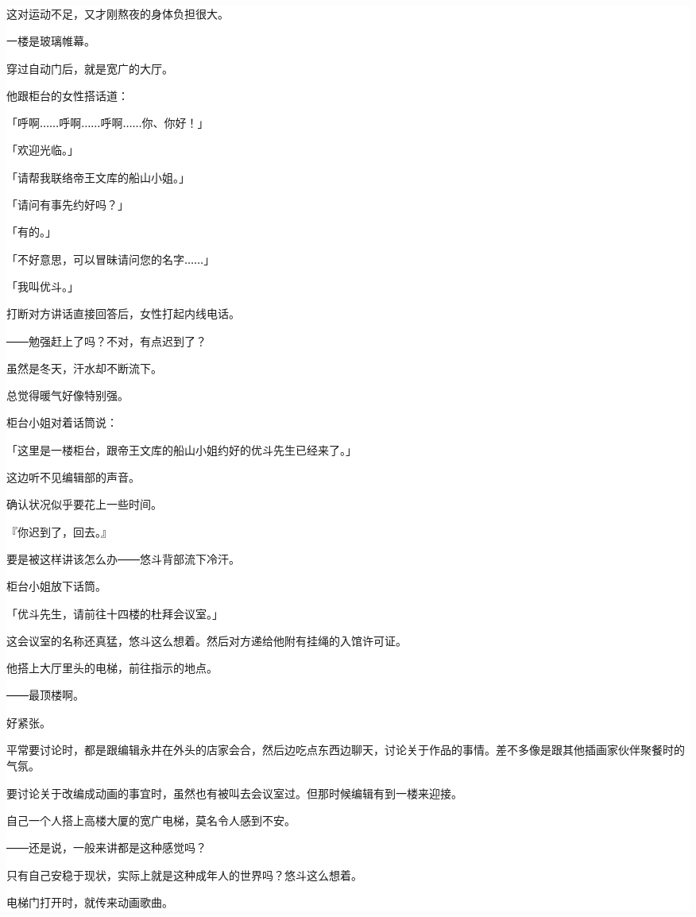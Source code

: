 这对运动不足，又才刚熬夜的身体负担很大。

一楼是玻璃帷幕。

穿过自动门后，就是宽广的大厅。

他跟柜台的女性搭话道：

「呼啊……呼啊……呼啊……你、你好！」

「欢迎光临。」

「请帮我联络帝王文库的船山小姐。」

「请问有事先约好吗？」

「有的。」

「不好意思，可以冒昧请问您的名字……」

「我叫优斗。」

打断对方讲话直接回答后，女性打起内线电话。

——勉强赶上了吗？不对，有点迟到了？

虽然是冬天，汗水却不断流下。

总觉得暖气好像特别强。

柜台小姐对着话筒说：

「这里是一楼柜台，跟帝王文库的船山小姐约好的优斗先生已经来了。」

这边听不见编辑部的声音。

确认状况似乎要花上一些时间。

『你迟到了，回去。』

要是被这样讲该怎么办——悠斗背部流下冷汗。

柜台小姐放下话筒。

「优斗先生，请前往十四楼的杜拜会议室。」

这会议室的名称还真猛，悠斗这么想着。然后对方递给他附有挂绳的入馆许可证。

他搭上大厅里头的电梯，前往指示的地点。

——最顶楼啊。

好紧张。

平常要讨论时，都是跟编辑永井在外头的店家会合，然后边吃点东西边聊天，讨论关于作品的事情。差不多像是跟其他插画家伙伴聚餐时的气氛。

要讨论关于改编成动画的事宜时，虽然也有被叫去会议室过。但那时候编辑有到一楼来迎接。

自己一个人搭上高楼大厦的宽广电梯，莫名令人感到不安。

——还是说，一般来讲都是这种感觉吗？

只有自己安稳于现状，实际上就是这种成年人的世界吗？悠斗这么想着。

电梯门打开时，就传来动画歌曲。
